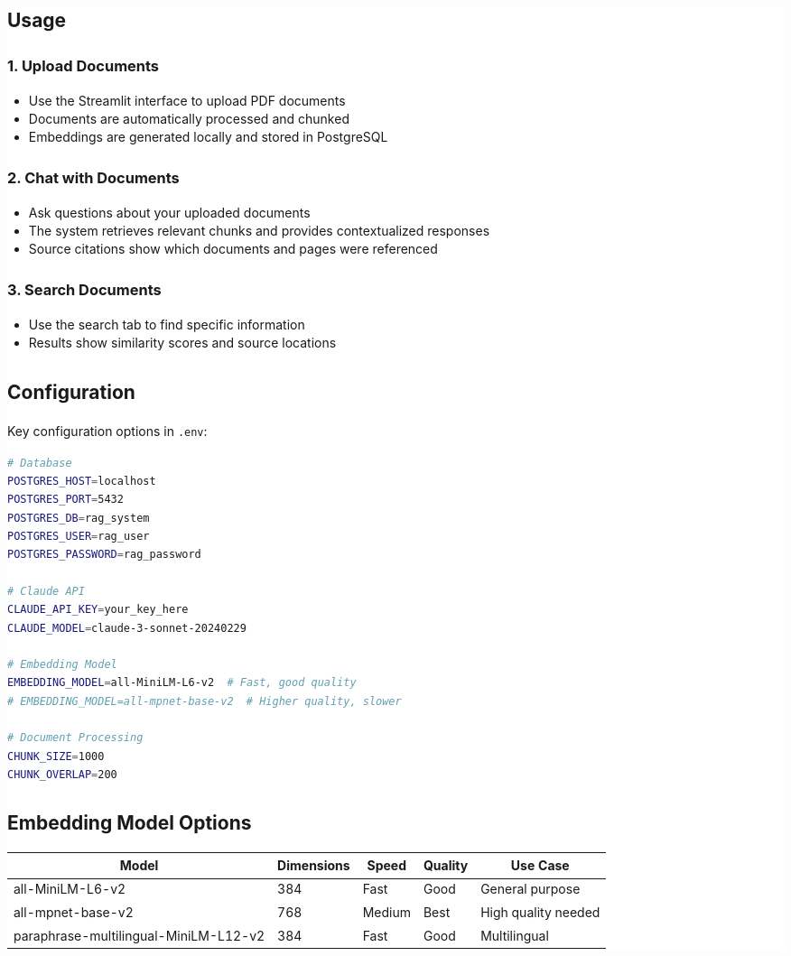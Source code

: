 ## Usage

### 1. Upload Documents

- Use the Streamlit interface to upload PDF documents
- Documents are automatically processed and chunked
- Embeddings are generated locally and stored in PostgreSQL

### 2. Chat with Documents

- Ask questions about your uploaded documents
- The system retrieves relevant chunks and provides contextualized responses
- Source citations show which documents and pages were referenced

### 3. Search Documents

- Use the search tab to find specific information
- Results show similarity scores and source locations

## Configuration

Key configuration options in `.env`:

```bash
# Database
POSTGRES_HOST=localhost
POSTGRES_PORT=5432
POSTGRES_DB=rag_system
POSTGRES_USER=rag_user
POSTGRES_PASSWORD=rag_password

# Claude API
CLAUDE_API_KEY=your_key_here
CLAUDE_MODEL=claude-3-sonnet-20240229

# Embedding Model
EMBEDDING_MODEL=all-MiniLM-L6-v2  # Fast, good quality
# EMBEDDING_MODEL=all-mpnet-base-v2  # Higher quality, slower

# Document Processing
CHUNK_SIZE=1000
CHUNK_OVERLAP=200
```

## Embedding Model Options

| Model | Dimensions | Speed | Quality | Use Case |
|-------|------------|-------|---------|----------|
| all-MiniLM-L6-v2 | 384 | Fast | Good | General purpose |
| all-mpnet-base-v2 | 768 | Medium | Best | High quality needed |
| paraphrase-multilingual-MiniLM-L12-v2 | 384 | Fast | Good | Multilingual |
